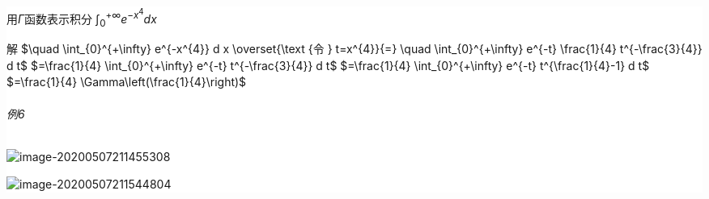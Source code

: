 用$\Gamma$函数表示积分 $\int_{0}^{+\infty} e^{-x^{4}} d x$

解 $\quad \int_{0}^{+\infty} e^{-x^{4}} d x \overset{\text {令 } t=x^{4}}{=} \quad \int_{0}^{+\infty} e^{-t} \frac{1}{4} t^{-\frac{3}{4}} d t$
$=\frac{1}{4} \int_{0}^{+\infty} e^{-t} t^{-\frac{3}{4}} d t$
$=\frac{1}{4} \int_{0}^{+\infty} e^{-t} t^{\frac{1}{4}-1} d t$
$=\frac{1}{4} \Gamma\left(\frac{1}{4}\right)$

###### 例6

![image-20200507211455308](https://picgo12138.oss-cn-hangzhou.aliyuncs.com/md/image-20200507211455308.png)

![image-20200507211544804](https://picgo12138.oss-cn-hangzhou.aliyuncs.com/md/image-20200507211544804.png)